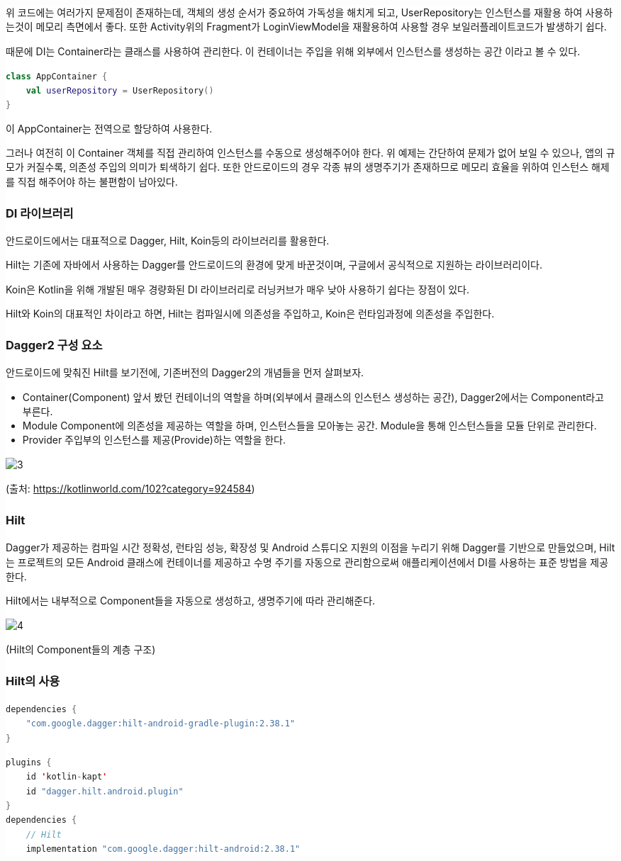 위 코드에는 여러가지 문제점이 존재하는데,
객체의 생성 순서가 중요하여 가독성을 해치게 되고,
UserRepository는 인스턴스를 재활용 하여 사용하는것이 메모리 측면에서 좋다.
또한 Activity위의 Fragment가 LoginViewModel을 재활용하여 사용할 경우 보일러플레이트코드가 발생하기 쉽다.

때문에 DI는 Container라는 클래스를 사용하여 관리한다.
이 컨테이너는 주입을 위해 외부에서 인스턴스를 생성하는 공간 이라고 볼 수 있다.

```kotlin
class AppContainer {
    val userRepository = UserRepository() 
}
```
이 AppContainer는 전역으로 할당하여 사용한다.

그러나 여전히 이 Container 객체를 직접 관리하여 인스턴스를 수동으로 생성해주어야 한다. 위 예제는 간단하여 문제가 없어 보일 수 있으나, 앱의 규모가 커질수록, 의존성 주입의 의미가 퇴색하기 쉽다.
또한 안드로이드의 경우 각종 뷰의 생명주기가 존재하므로 메모리 효율을 위하여 인스턴스 해제를 직접 해주어야 하는 불편함이 남아있다.

### DI 라이브러리

안드로이드에서는 대표적으로 Dagger, Hilt, Koin등의 라이브러리를 활용한다.

Hilt는 기존에 자바에서 사용하는 Dagger를 안드로이드의 환경에 맞게 바꾼것이며, 구글에서 공식적으로 지원하는 라이브러리이다.

Koin은 Kotlin을 위해 개발된 매우 경량화된 DI 라이브러리로 러닝커브가 매우 낮아 사용하기 쉽다는 장점이 있다.

Hilt와 Koin의 대표적인 차이라고 하면, Hilt는 컴파일시에 의존성을 주입하고, Koin은 런타임과정에 의존성을 주입한다.

### Dagger2 구성 요소

안드로이드에 맞춰진 Hilt를 보기전에, 기존버전의 Dagger2의 개념들을 먼저 살펴보자.

- Container(Component)
  앞서 봤던 컨테이너의 역할을 하며(외부에서 클래스의 인스턴스 생성하는 공간), Dagger2에서는 Component라고 부른다.
- Module
  Component에 의존성을 제공하는 역할을 하며, 인스턴스들을 모아놓는 공간. Module을 통해 인스턴스들을 모듈 단위로 관리한다.
- Provider
  주입부의 인스턴스를 제공(Provide)하는 역할을 한다.

![3](https://user-images.githubusercontent.com/67935576/149666384-5662ad76-c50f-42da-8a4c-04f3348ee2e0.png)

(출처: https://kotlinworld.com/102?category=924584)

### Hilt

Dagger가 제공하는 컴파일 시간 정확성, 런타임 성능, 확장성 및 Android 스튜디오 지원의 이점을 누리기 위해 Dagger를 기반으로 만들었으며,
Hilt는 프로젝트의 모든 Android 클래스에 컨테이너를 제공하고 수명 주기를 자동으로 관리함으로써 애플리케이션에서 DI를 사용하는 표준 방법을 제공한다.

Hilt에서는 내부적으로 Component들을 자동으로 생성하고, 생명주기에 따라 관리해준다.

![4](https://user-images.githubusercontent.com/67935576/149666545-e0f204ef-9779-4f70-8de5-a11f98a50a68.png)

(Hilt의 Component들의 계층 구조)


### Hilt의 사용
```kotlin
dependencies {
    "com.google.dagger:hilt-android-gradle-plugin:2.38.1"
}
```
```kotlin
plugins {
    id 'kotlin-kapt'
    id "dagger.hilt.android.plugin"
}
dependencies {
    // Hilt
    implementation "com.google.dagger:hilt-android:2.38.1"
```